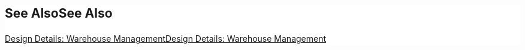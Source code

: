 ## <a name="see-also"></a><span data-ttu-id="5efc3-184">See Also</span><span class="sxs-lookup"><span data-stu-id="5efc3-184">See Also</span></span>  
 [<span data-ttu-id="5efc3-185">Design Details: Warehouse Management</span><span class="sxs-lookup"><span data-stu-id="5efc3-185">Design Details: Warehouse Management</span></span>](design-details-warehouse-management.md)

